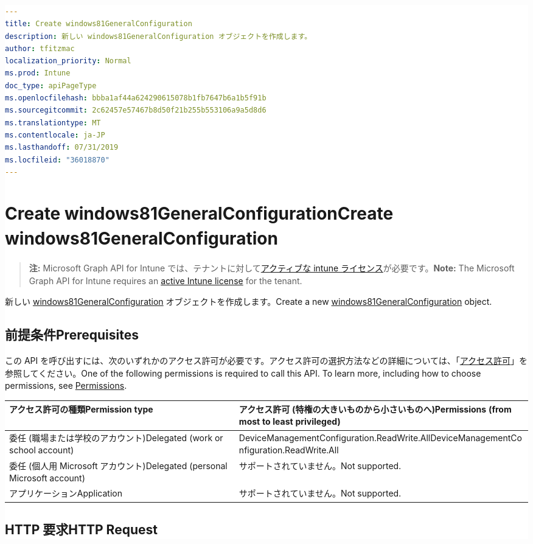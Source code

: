 ```yaml
---
title: Create windows81GeneralConfiguration
description: 新しい windows81GeneralConfiguration オブジェクトを作成します。
author: tfitzmac
localization_priority: Normal
ms.prod: Intune
doc_type: apiPageType
ms.openlocfilehash: bbba1af44a624290615078b1fb7647b6a1b5f91b
ms.sourcegitcommit: 2c62457e57467b8d50f21b255b553106a9a5d8d6
ms.translationtype: MT
ms.contentlocale: ja-JP
ms.lasthandoff: 07/31/2019
ms.locfileid: "36018870"
---
```

# <a name="create-windows81generalconfiguration"></a><span data-ttu-id="4f2a3-103">Create windows81GeneralConfiguration</span><span class="sxs-lookup"><span data-stu-id="4f2a3-103">Create windows81GeneralConfiguration</span></span>

> <span data-ttu-id="4f2a3-104">**注:** Microsoft Graph API for Intune では、テナントに対して[アクティブな intune ライセンス](https://go.microsoft.com/fwlink/?linkid=839381)が必要です。</span><span class="sxs-lookup"><span data-stu-id="4f2a3-104">**Note:** The Microsoft Graph API for Intune requires an [active Intune license](https://go.microsoft.com/fwlink/?linkid=839381) for the tenant.</span></span>

<span data-ttu-id="4f2a3-105">新しい [windows81GeneralConfiguration](../resources/intune-deviceconfig-windows81generalconfiguration.md) オブジェクトを作成します。</span><span class="sxs-lookup"><span data-stu-id="4f2a3-105">Create a new [windows81GeneralConfiguration](../resources/intune-deviceconfig-windows81generalconfiguration.md) object.</span></span>

## <a name="prerequisites"></a><span data-ttu-id="4f2a3-106">前提条件</span><span class="sxs-lookup"><span data-stu-id="4f2a3-106">Prerequisites</span></span>
<span data-ttu-id="4f2a3-p101">この API を呼び出すには、次のいずれかのアクセス許可が必要です。アクセス許可の選択方法などの詳細については、「[アクセス許可](/graph/permissions-reference)」を参照してください。</span><span class="sxs-lookup"><span data-stu-id="4f2a3-p101">One of the following permissions is required to call this API. To learn more, including how to choose permissions, see [Permissions](/graph/permissions-reference).</span></span>

|<span data-ttu-id="4f2a3-109">アクセス許可の種類</span><span class="sxs-lookup"><span data-stu-id="4f2a3-109">Permission type</span></span>|<span data-ttu-id="4f2a3-110">アクセス許可 (特権の大きいものから小さいものへ)</span><span class="sxs-lookup"><span data-stu-id="4f2a3-110">Permissions (from most to least privileged)</span></span>|
|:---|:---|
|<span data-ttu-id="4f2a3-111">委任 (職場または学校のアカウント)</span><span class="sxs-lookup"><span data-stu-id="4f2a3-111">Delegated (work or school account)</span></span>|<span data-ttu-id="4f2a3-112">DeviceManagementConfiguration.ReadWrite.All</span><span class="sxs-lookup"><span data-stu-id="4f2a3-112">DeviceManagementConfiguration.ReadWrite.All</span></span>|
|<span data-ttu-id="4f2a3-113">委任 (個人用 Microsoft アカウント)</span><span class="sxs-lookup"><span data-stu-id="4f2a3-113">Delegated (personal Microsoft account)</span></span>|<span data-ttu-id="4f2a3-114">サポートされていません。</span><span class="sxs-lookup"><span data-stu-id="4f2a3-114">Not supported.</span></span>|
|<span data-ttu-id="4f2a3-115">アプリケーション</span><span class="sxs-lookup"><span data-stu-id="4f2a3-115">Application</span></span>|<span data-ttu-id="4f2a3-116">サポートされていません。</span><span class="sxs-lookup"><span data-stu-id="4f2a3-116">Not supported.</span></span>|

## <a name="http-request"></a><span data-ttu-id="4f2a3-117">HTTP 要求</span><span class="sxs-lookup"><span data-stu-id="4f2a3-117">HTTP Request</span></span>

